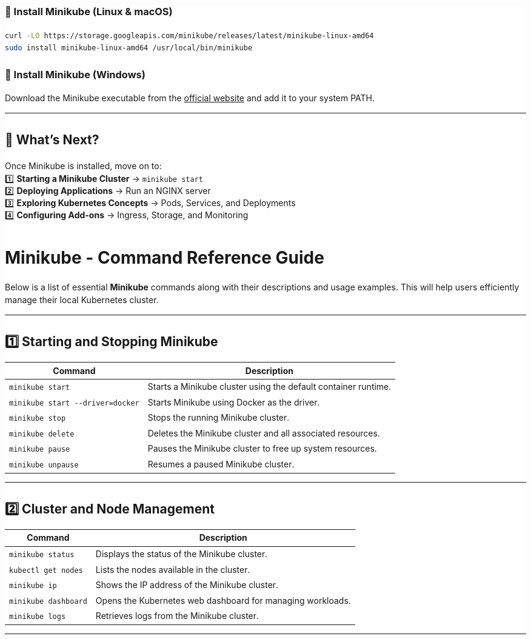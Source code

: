 ### **🔹 Install Minikube (Linux & macOS)**
```sh
curl -LO https://storage.googleapis.com/minikube/releases/latest/minikube-linux-amd64
sudo install minikube-linux-amd64 /usr/local/bin/minikube
```

### **🔹 Install Minikube (Windows)**
Download the Minikube executable from the [official website](https://minikube.sigs.k8s.io/docs/start/) and add it to your system PATH.  

---

## **🎯 What’s Next?**  
Once Minikube is installed, move on to:  
1️⃣ **Starting a Minikube Cluster** → `minikube start`  
2️⃣ **Deploying Applications** → Run an NGINX server  
3️⃣ **Exploring Kubernetes Concepts** → Pods, Services, and Deployments  
4️⃣ **Configuring Add-ons** → Ingress, Storage, and Monitoring  


# **Minikube - Command Reference Guide**  

Below is a list of essential **Minikube** commands along with their descriptions and usage examples. This will help users efficiently manage their local Kubernetes cluster.  

---

## **1️⃣ Starting and Stopping Minikube**  

| Command | Description |
|---------|-------------|
| `minikube start` | Starts a Minikube cluster using the default container runtime. |
| `minikube start --driver=docker` | Starts Minikube using Docker as the driver. |
| `minikube stop` | Stops the running Minikube cluster. |
| `minikube delete` | Deletes the Minikube cluster and all associated resources. |
| `minikube pause` | Pauses the Minikube cluster to free up system resources. |
| `minikube unpause` | Resumes a paused Minikube cluster. |

---

## **2️⃣ Cluster and Node Management**  

| Command | Description |
|---------|-------------|
| `minikube status` | Displays the status of the Minikube cluster. |
| `kubectl get nodes` | Lists the nodes available in the cluster. |
| `minikube ip` | Shows the IP address of the Minikube cluster. |
| `minikube dashboard` | Opens the Kubernetes web dashboard for managing workloads. |
| `minikube logs` | Retrieves logs from the Minikube cluster. |

---